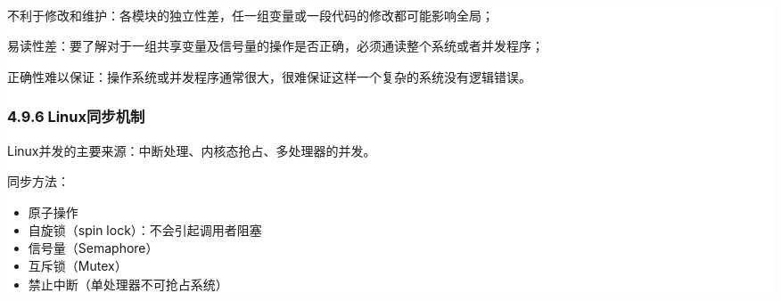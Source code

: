 不利于修改和维护：各模块的独立性差，任一组变量或一段代码的修改都可能影响全局；

易读性差：要了解对于一组共享变量及信号量的操作是否正确，必须通读整个系统或者并发程序；

正确性难以保证：操作系统或并发程序通常很大，很难保证这样一个复杂的系统没有逻辑错误。

### 4.9.6 Linux同步机制

Linux并发的主要来源：中断处理、内核态抢占、多处理器的并发。

同步方法：

+ 原子操作
+ 自旋锁（spin lock）：不会引起调用者阻塞
+ 信号量（Semaphore）
+ 互斥锁（Mutex）
+ 禁止中断（单处理器不可抢占系统）
